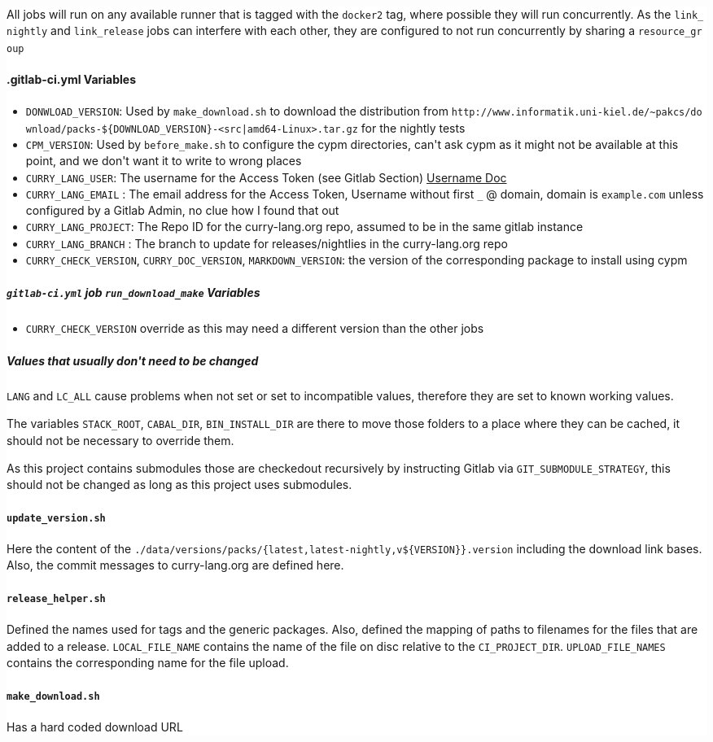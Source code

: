 
All jobs will run on any available runner that is tagged with the `docker2` tag,
where possible they will run concurrently.
As the `link_nightly` and `link_release` jobs can interfere with each other, 
they are configured to not run concurrently by sharing a `resource_group` 

#### .gitlab-ci.yml Variables
- `DONWLOAD_VERSION`\: Used by `make_download.sh` to download the distribution
  from `http://www.informatik.uni-kiel.de/~pakcs/download/packs-${DOWNLOAD_VERSION}-<src|amd64-Linux>.tar.gz`
  for the nightly tests
- `CPM_VERSION`\: Used by `before_make.sh` to configure the cypm directories, 
   can't ask cypm as it might not be available at this point, and we don't want it to write to wrong places
- `CURRY_LANG_USER`\: The username for the Access Token (see Gitlab Section) [Username Doc](https://docs.gitlab.com/ee/user/project/settings/project_access_tokens.html)
- `CURRY_LANG_EMAIL` \: The email address for the Access Token, Username without first `_` @ domain, domain is `example.com`
   unless configured by a Gitlab Admin, no clue how I found that out 
- `CURRY_LANG_PROJECT`\: The Repo ID for the curry-lang.org repo, assumed to be in the same gitlab instance
- `CURRY_LANG_BRANCH` \: The branch to update for releases/nightlies in the curry-lang.org repo
- `CURRY_CHECK_VERSION`, `CURRY_DOC_VERSION`, `MARKDOWN_VERSION`\: the version of the corresponding package to install using cypm 

##### `gitlab-ci.yml` job `run_download_make` Variables
- `CURRY_CHECK_VERSION` override as this may need a different version than the other jobs

##### Values that usually don't need to be changed
`LANG` and `LC_ALL` cause problems when not set or set to incompatible values, therefore they are
set to known working values.

The variables `STACK_ROOT`, `CABAL_DIR`, `BIN_INSTALL_DIR` are there to move those folders to a place where they can be cached,
it should not be necessary to override them.

As this project contains submodules those are checkedout recursively by instructing Gitlab via
`GIT_SUBMODULE_STRATEGY`, this should not be changed as long as this project uses submodules.

#### `update_version.sh`
Here the content of the
`./data/versions/packs/{latest,latest-nightly,v${VERSION}}.version`
including the download link bases.
Also, the commit messages to curry-lang.org are defined here.

#### `release_helper.sh`
Defined the names used for tags and the generic packages.
Also, defined the mapping of paths to filenames for the files that are
added to a release.  `LOCAL_FILE_NAME` contains the name of the file
on disc relative to the `CI_PROJECT_DIR`.  `UPLOAD_FILE_NAMES`
contains the corresponding name for the file upload.

#### `make_download.sh`
Has a hard coded download URL
